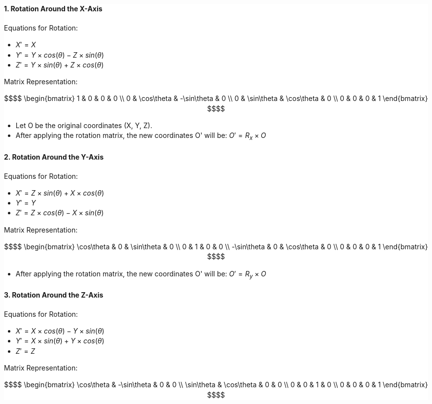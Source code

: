 #### 1. Rotation Around the X-Axis
Equations for Rotation:
- $X' = X$
- $Y' = Y \times cos(\theta) - Z \times sin(\theta)$
- $Z' = Y \times sin(\theta) + Z \times cos(\theta)$

Matrix Representation:
```math
$$
\begin{bmatrix}
1 & 0      & 0       & 0 \\
0 & \cos\theta  & -\sin\theta  & 0 \\
0 & \sin\theta  & \cos\theta   & 0 \\
0 & 0      & 0       & 1
\end{bmatrix}
$$
```

- Let O be the original coordinates (X, Y, Z).
- After applying the rotation matrix, the new coordinates O' will be:
  $O' = R_x \times O$
#### 2. Rotation Around the Y-Axis
Equations for Rotation:
- $X' = Z \times sin(\theta) + X \times cos(\theta)$
- $Y' = Y$
- $Z' = Z \times cos(\theta) - X \times sin(\theta)$

Matrix Representation:
```math
$$
\begin{bmatrix}
\cos\theta  & 0 & \sin\theta & 0 \\
0      & 1 & 0     & 0 \\
-\sin\theta & 0 & \cos\theta & 0 \\
0      & 0 & 0     & 1
\end{bmatrix}
$$
```

- After applying the rotation matrix, the new coordinates O' will be:
  $O' = R_y \times O$
  
#### 3. Rotation Around the Z-Axis
Equations for Rotation:
- $X' = X \times cos(\theta) - Y \times sin(\theta)$
- $Y' = X \times sin(\theta) + Y \times cos(\theta)$
- $Z' = Z$

Matrix Representation:
```math
$$
\begin{bmatrix}
\cos\theta  & -\sin\theta & 0 & 0 \\
\sin\theta  & \cos\theta  & 0 & 0 \\
0      & 0      & 1 & 0 \\
0      & 0      & 0 & 1
\end{bmatrix}
$$
```
